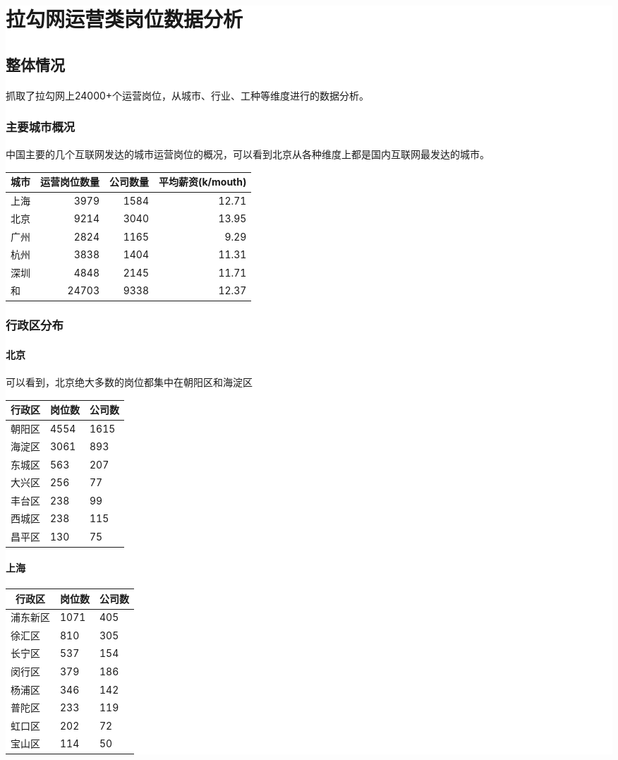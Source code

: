 # 拉勾网运营类岗位数据分析
## 整体情况

抓取了拉勾网上24000+个运营岗位，从城市、行业、工种等维度进行的数据分析。
### 主要城市概况
中国主要的几个互联网发达的城市运营岗位的概况，可以看到北京从各种维度上都是国内互联网最发达的城市。

| 城市 | 运营岗位数量 | 公司数量 |平均薪资(k/mouth) |
| ---- | -----:  | -----:  | ---: |
| 上海 | 3979 | 1584 | 12.71 |
| 北京 | 9214 | 3040 | 13.95 |
| 广州 | 2824 | 1165 | 9.29 |
| 杭州 | 3838 | 1404 | 11.31 |
| 深圳 | 4848 | 2145 | 11.71 |
| 和 | 24703 | 9338 | 12.37 |
### 行政区分布
#### 北京
可以看到，北京绝大多数的岗位都集中在朝阳区和海淀区

| 行政区 | 岗位数 | 公司数 |
| ---- | :-----  | :-----  |
| 朝阳区 | 4554 | 1615 |
| 海淀区 | 3061 | 893 |
| 东城区 | 563 | 207 |
| 大兴区 | 256 | 77 |
| 丰台区 | 238 | 99 |
| 西城区 | 238 | 115 |
| 昌平区 | 130 | 75 |

#### 上海
| 行政区 | 岗位数 | 公司数 |
| ---- | :-----  | :-----  |
|浦东新区|1071|405|
|徐汇区|810|305|
|长宁区|537|154|
|闵行区|379|186|
|杨浦区|346|142|
|普陀区|233|119|
|虹口区|202|72|
|宝山区|114|50|
